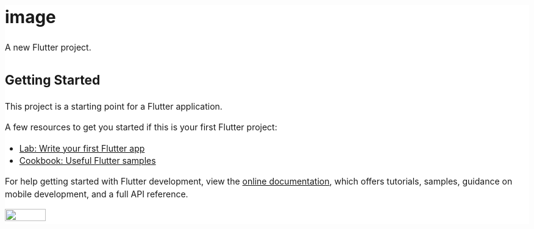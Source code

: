 # image

A new Flutter project.

## Getting Started

This project is a starting point for a Flutter application.

A few resources to get you started if this is your first Flutter project:

- [Lab: Write your first Flutter app](https://docs.flutter.dev/get-started/codelab)
- [Cookbook: Useful Flutter samples](https://docs.flutter.dev/cookbook)

For help getting started with Flutter development, view the
[online documentation](https://docs.flutter.dev/), which offers tutorials,
samples, guidance on mobile development, and a full API reference.


<p>
  <img src="https://user-images.githubusercontent.com/120647962/218390875-86ae92e7-29d0-470e-b8e9-35fa39627789.png
"width=28% height=400%>
  </p>

